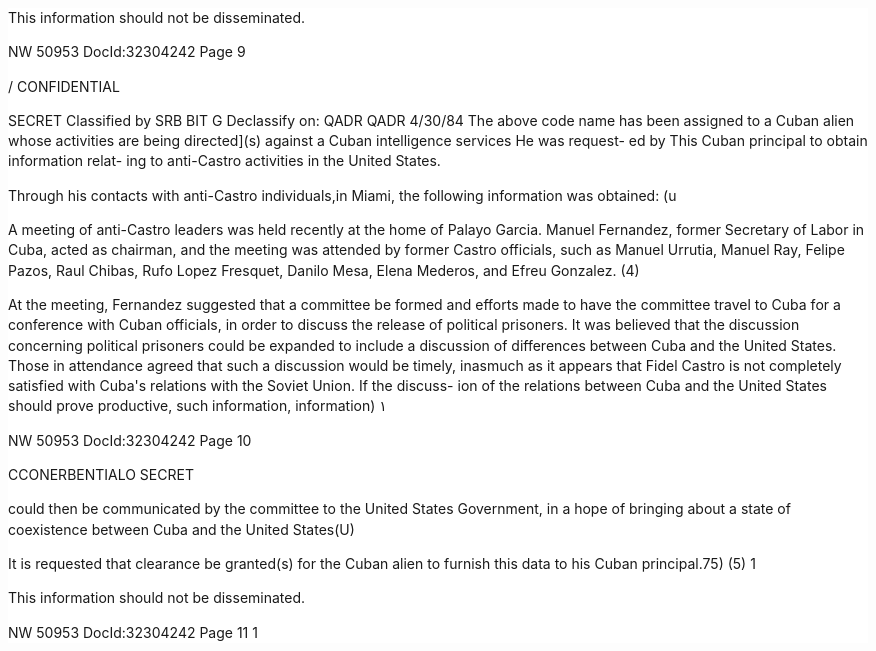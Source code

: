 This information should not be disseminated.

NW 50953 DocId:32304242 Page 9

/
CONFIDENTIAL

SECRET
Classified by SRB BIT G
Declassify on: QADR
QADR 4/30/84
The above code name has been assigned to
a Cuban alien whose activities are being directed](s)
against a Cuban intelligence services He was request-
ed by This Cuban principal to obtain information relat-
ing to anti-Castro activities in the United States.

Through his contacts with anti-Castro
individuals,in Miami, the following information was
obtained: (u

A meeting of anti-Castro leaders was held
recently at the home of Palayo Garcia. Manuel
Fernandez, former Secretary of Labor in Cuba,
acted as chairman, and the meeting was attended
by former Castro officials, such as Manuel Urrutia,
Manuel Ray, Felipe Pazos, Raul Chibas, Rufo Lopez
Fresquet, Danilo Mesa, Elena Mederos, and Efreu
Gonzalez.
(4)

At the meeting, Fernandez suggested that
a committee be formed and efforts made to have
the committee travel to Cuba for a conference
with Cuban officials, in order to discuss the
release of political prisoners. It was believed
that the discussion concerning political prisoners
could be expanded to include a discussion of
differences between Cuba and the United States.
Those in attendance agreed that such a discussion
would be timely, inasmuch as it appears that Fidel
Castro is not completely satisfied with Cuba's
relations with the Soviet Union. If the discuss-
ion of the relations between Cuba and the United
States should prove productive, such information,
information)
۱

NW 50953 DocId:32304242 Page 10

CCONERBENTIALO
SECRET

could then be communicated by the committee to
the United States Government, in a hope of
bringing about a state of coexistence between
Cuba and the United States(U)

It is requested that clearance be granted(s)
for the Cuban alien to furnish this data to his Cuban
principal.75)
(5)
1

This information should not be disseminated.

NW 50953 DocId:32304242 Page 11
1
